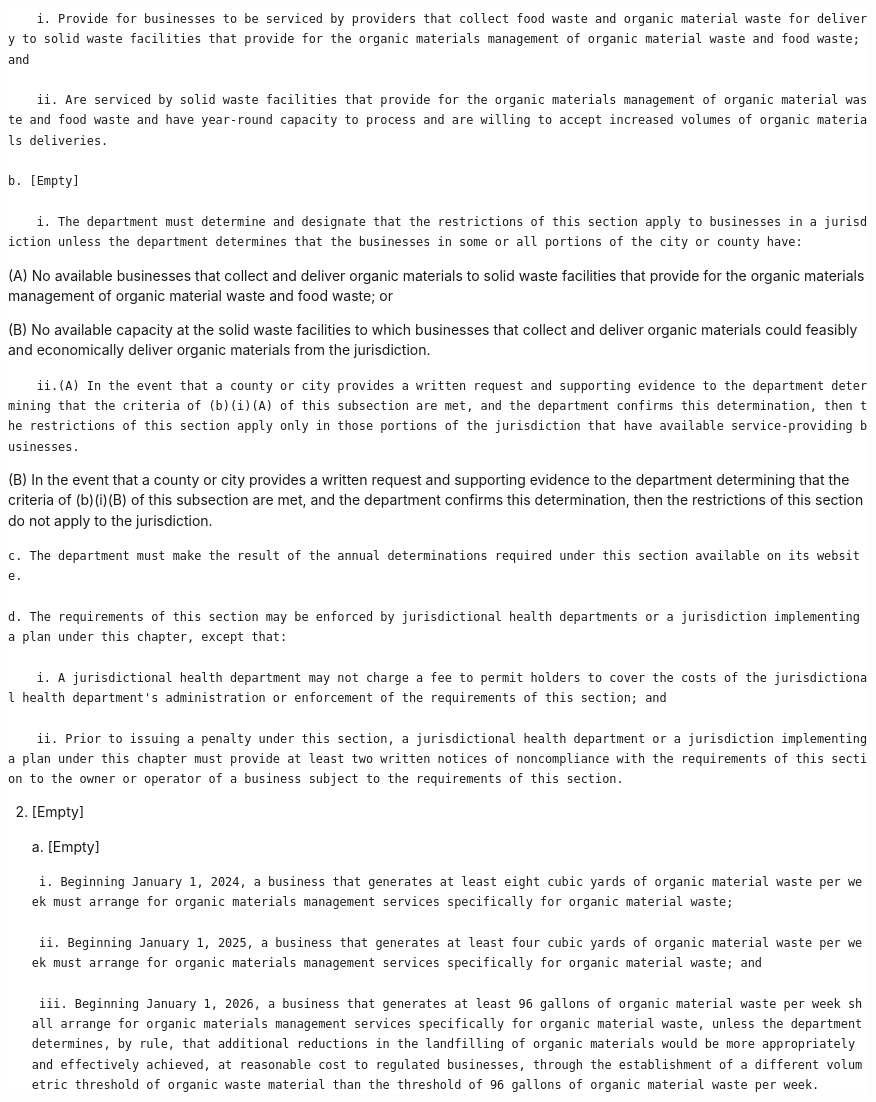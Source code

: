         i. Provide for businesses to be serviced by providers that collect food waste and organic material waste for delivery to solid waste facilities that provide for the organic materials management of organic material waste and food waste; and

        ii. Are serviced by solid waste facilities that provide for the organic materials management of organic material waste and food waste and have year-round capacity to process and are willing to accept increased volumes of organic materials deliveries.

    b. [Empty]

        i. The department must determine and designate that the restrictions of this section apply to businesses in a jurisdiction unless the department determines that the businesses in some or all portions of the city or county have:

(A) No available businesses that collect and deliver organic materials to solid waste facilities that provide for the organic materials management of organic material waste and food waste; or

(B) No available capacity at the solid waste facilities to which businesses that collect and deliver organic materials could feasibly and economically deliver organic materials from the jurisdiction.

        ii.(A) In the event that a county or city provides a written request and supporting evidence to the department determining that the criteria of (b)(i)(A) of this subsection are met, and the department confirms this determination, then the restrictions of this section apply only in those portions of the jurisdiction that have available service-providing businesses.

(B) In the event that a county or city provides a written request and supporting evidence to the department determining that the criteria of (b)(i)(B) of this subsection are met, and the department confirms this determination, then the restrictions of this section do not apply to the jurisdiction.

    c. The department must make the result of the annual determinations required under this section available on its website.

    d. The requirements of this section may be enforced by jurisdictional health departments or a jurisdiction implementing a plan under this chapter, except that:

        i. A jurisdictional health department may not charge a fee to permit holders to cover the costs of the jurisdictional health department's administration or enforcement of the requirements of this section; and

        ii. Prior to issuing a penalty under this section, a jurisdictional health department or a jurisdiction implementing a plan under this chapter must provide at least two written notices of noncompliance with the requirements of this section to the owner or operator of a business subject to the requirements of this section.

2. [Empty]

    a. [Empty]

        i. Beginning January 1, 2024, a business that generates at least eight cubic yards of organic material waste per week must arrange for organic materials management services specifically for organic material waste;

        ii. Beginning January 1, 2025, a business that generates at least four cubic yards of organic material waste per week must arrange for organic materials management services specifically for organic material waste; and

        iii. Beginning January 1, 2026, a business that generates at least 96 gallons of organic material waste per week shall arrange for organic materials management services specifically for organic material waste, unless the department determines, by rule, that additional reductions in the landfilling of organic materials would be more appropriately and effectively achieved, at reasonable cost to regulated businesses, through the establishment of a different volumetric threshold of organic waste material than the threshold of 96 gallons of organic material waste per week.
